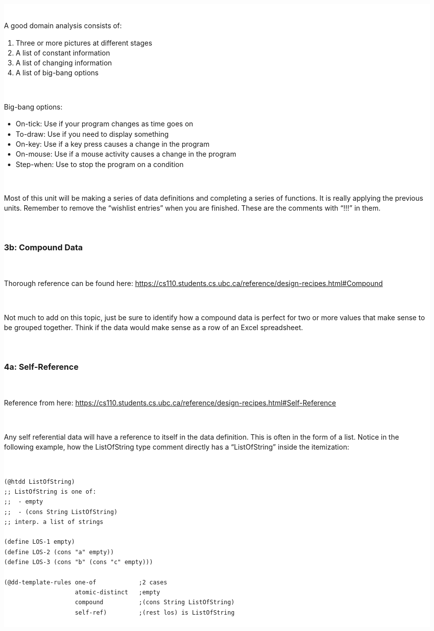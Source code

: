 <br>

A good domain analysis consists of:
1. Three or more pictures at different stages
2. A list of constant information
3. A list of changing information
4. A list of big-bang options

<br>

Big-bang options:
- On-tick: Use if your program changes as time goes on
- To-draw: Use if you need to display something
- On-key: Use if a key press causes a change in the program
- On-mouse: Use if a mouse activity causes a change in the program
- Step-when: Use to stop the program on a condition 

<br>

Most of this unit will be making a series of data definitions and completing a series of functions. It is really applying the previous units. Remember to remove the “wishlist entries” when you are finished. These are the comments with “!!!” in them.

<br>

### 3b: Compound Data

<br>

Thorough reference can be found here: https://cs110.students.cs.ubc.ca/reference/design-recipes.html#Compound 

<br>

Not much to add on this topic, just be sure to identify how a compound data is perfect for two or more values that make sense to be grouped together. Think if the data would make sense as a row of an Excel spreadsheet.

<br>

### 4a: Self-Reference

<br>

Reference from here: https://cs110.students.cs.ubc.ca/reference/design-recipes.html#Self-Reference 

<br>

Any self referential data will have a reference to itself in the data definition. This is often in the form of a list. Notice in the following example, how the ListOfString type comment directly has a “ListOfString” inside the itemization:

<br>

```
(@htdd ListOfString)
;; ListOfString is one of:
;;  - empty
;;  - (cons String ListOfString)
;; interp. a list of strings

(define LOS-1 empty)
(define LOS-2 (cons "a" empty))
(define LOS-3 (cons "b" (cons "c" empty)))

(@dd-template-rules one-of            ;2 cases
                    atomic-distinct   ;empty
                    compound          ;(cons String ListOfString)
                    self-ref)         ;(rest los) is ListOfString


```